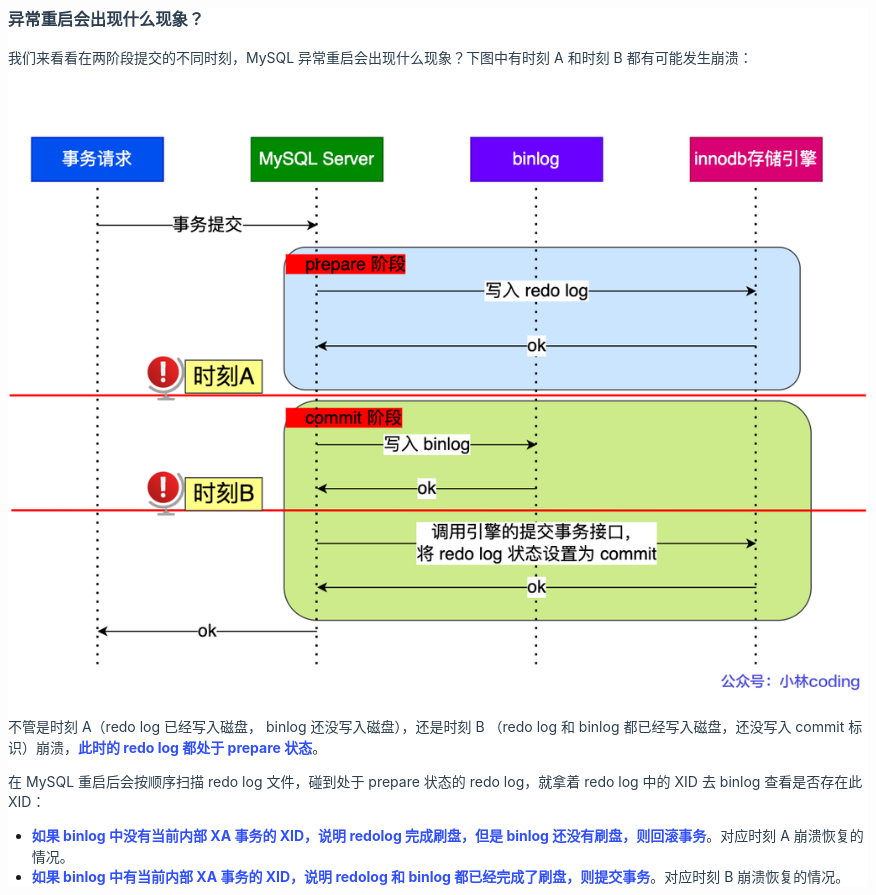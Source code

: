### [](https://xiaolincoding.com/mysql/log/how_update.html#%E5%BC%82%E5%B8%B8%E9%87%8D%E5%90%AF%E4%BC%9A%E5%87%BA%E7%8E%B0%E4%BB%80%E4%B9%88%E7%8E%B0%E8%B1%A1)<font style="color:rgb(44, 62, 80);">异常重启会出现什么现象？</font>
<font style="color:rgb(44, 62, 80);">我们来看看在两阶段提交的不同时刻，MySQL 异常重启会出现什么现象？下图中有时刻 A 和时刻 B 都有可能发生崩溃：</font>

![1732497635573-1aea97a2-6a1a-40f5-8bd9-5779fa70a866.png](./img/aVIjcSBZr9Fsk_2Y/1732497635573-1aea97a2-6a1a-40f5-8bd9-5779fa70a866-686819.png)

<font style="color:rgb(44, 62, 80);">不管是时刻 A（redo log 已经写入磁盘， binlog 还没写入磁盘），还是时刻 B （redo log 和 binlog 都已经写入磁盘，还没写入 commit 标识）崩溃，</font>**<font style="color:rgb(48, 79, 254);">此时的 redo log 都处于 prepare 状态</font>**<font style="color:rgb(44, 62, 80);">。</font>

<font style="color:rgb(44, 62, 80);">在 MySQL 重启后会按顺序扫描 redo log 文件，碰到处于 prepare 状态的 redo log，就拿着 redo log 中的 XID 去 binlog 查看是否存在此 XID：</font>

+ **<font style="color:rgb(48, 79, 254);">如果 binlog 中没有当前内部 XA 事务的 XID，说明 redolog 完成刷盘，但是 binlog 还没有刷盘，则回滚事务</font>**<font style="color:rgb(44, 62, 80);">。对应时刻 A 崩溃恢复的情况。</font>
+ **<font style="color:rgb(48, 79, 254);">如果 binlog 中有当前内部 XA 事务的 XID，说明 redolog 和 binlog 都已经完成了刷盘，则提交事务</font>**<font style="color:rgb(44, 62, 80);">。对应时刻 B 崩溃恢复的情况。</font>
